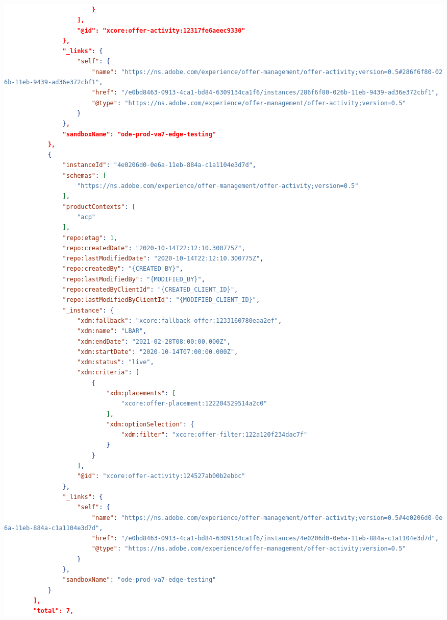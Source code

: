 ```json
                        }
                    ],
                    "@id": "xcore:offer-activity:12317fe6aeec9330"
                },
                "_links": {
                    "self": {
                        "name": "https://ns.adobe.com/experience/offer-management/offer-activity;version=0.5#286f6f80-026b-11eb-9439-ad36e372cbf1",
                        "href": "/e0bd8463-0913-4ca1-bd84-6309134ca1f6/instances/286f6f80-026b-11eb-9439-ad36e372cbf1",
                        "@type": "https://ns.adobe.com/experience/offer-management/offer-activity;version=0.5"
                    }
                },
                "sandboxName": "ode-prod-va7-edge-testing"
            },
            {
                "instanceId": "4e0206d0-0e6a-11eb-884a-c1a1104e3d7d",
                "schemas": [
                    "https://ns.adobe.com/experience/offer-management/offer-activity;version=0.5"
                ],
                "productContexts": [
                    "acp"
                ],
                "repo:etag": 1,
                "repo:createdDate": "2020-10-14T22:12:10.300775Z",
                "repo:lastModifiedDate": "2020-10-14T22:12:10.300775Z",
                "repo:createdBy": "{CREATED_BY}",
                "repo:lastModifiedBy": "{MODIFIED_BY}",
                "repo:createdByClientId": "{CREATED_CLIENT_ID}",
                "repo:lastModifiedByClientId": "{MODIFIED_CLIENT_ID}",
                "_instance": {
                    "xdm:fallback": "xcore:fallback-offer:1233160780eaa2ef",
                    "xdm:name": "LBAR",
                    "xdm:endDate": "2021-02-28T08:00:00.000Z",
                    "xdm:startDate": "2020-10-14T07:00:00.000Z",
                    "xdm:status": "live",
                    "xdm:criteria": [
                        {
                            "xdm:placements": [
                                "xcore:offer-placement:122204529514a2c0"
                            ],
                            "xdm:optionSelection": {
                                "xdm:filter": "xcore:offer-filter:122a120f234dac7f"
                            }
                        }
                    ],
                    "@id": "xcore:offer-activity:124527ab00b2ebbc"
                },
                "_links": {
                    "self": {
                        "name": "https://ns.adobe.com/experience/offer-management/offer-activity;version=0.5#4e0206d0-0e6a-11eb-884a-c1a1104e3d7d",
                        "href": "/e0bd8463-0913-4ca1-bd84-6309134ca1f6/instances/4e0206d0-0e6a-11eb-884a-c1a1104e3d7d",
                        "@type": "https://ns.adobe.com/experience/offer-management/offer-activity;version=0.5"
                    }
                },
                "sandboxName": "ode-prod-va7-edge-testing"
            }
        ],
        "total": 7,
```